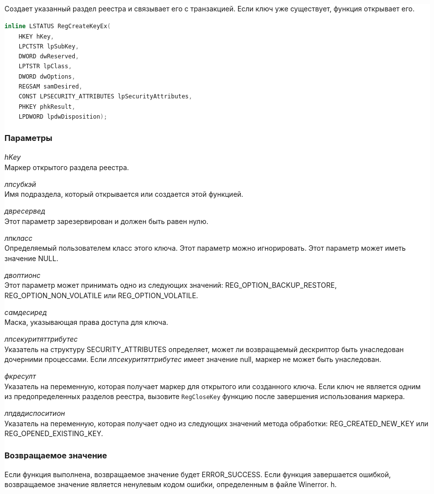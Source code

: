 Создает указанный раздел реестра и связывает его с транзакцией. Если ключ уже существует, функция открывает его.

```cpp
inline LSTATUS RegCreateKeyEx(
    HKEY hKey,
    LPCTSTR lpSubKey,
    DWORD dwReserved,
    LPTSTR lpClass,
    DWORD dwOptions,
    REGSAM samDesired,
    CONST LPSECURITY_ATTRIBUTES lpSecurityAttributes,
    PHKEY phkResult,
    LPDWORD lpdwDisposition);
```

### <a name="parameters"></a>Параметры

*hKey*<br/>
Маркер открытого раздела реестра.

*лпсубкэй*<br/>
Имя подраздела, который открывается или создается этой функцией.

*двресервед*<br/>
Этот параметр зарезервирован и должен быть равен нулю.

*лпкласс*<br/>
Определяемый пользователем класс этого ключа. Этот параметр можно игнорировать. Этот параметр может иметь значение NULL.

*двоптионс*<br/>
Этот параметр может принимать одно из следующих значений: REG_OPTION_BACKUP_RESTORE, REG_OPTION_NON_VOLATILE или REG_OPTION_VOLATILE.

*самдесиред*<br/>
Маска, указывающая права доступа для ключа.

*лпсекуритяттрибутес*<br/>
Указатель на структуру SECURITY_ATTRIBUTES определяет, может ли возвращаемый дескриптор быть унаследован дочерними процессами. Если *лпсекуритяттрибутес* имеет значение null, маркер не может быть унаследован.

*фкресулт*<br/>
Указатель на переменную, которая получает маркер для открытого или созданного ключа. Если ключ не является одним из предопределенных разделов реестра, вызовите `RegCloseKey` функцию после завершения использования маркера.

*лпдвдиспоситион*<br/>
Указатель на переменную, которая получает одно из следующих значений метода обработки: REG_CREATED_NEW_KEY или REG_OPENED_EXISTING_KEY.

### <a name="return-value"></a>Возвращаемое значение

Если функция выполнена, возвращаемое значение будет ERROR_SUCCESS. Если функция завершается ошибкой, возвращаемое значение является ненулевым кодом ошибки, определенным в файле Winerror. h.

